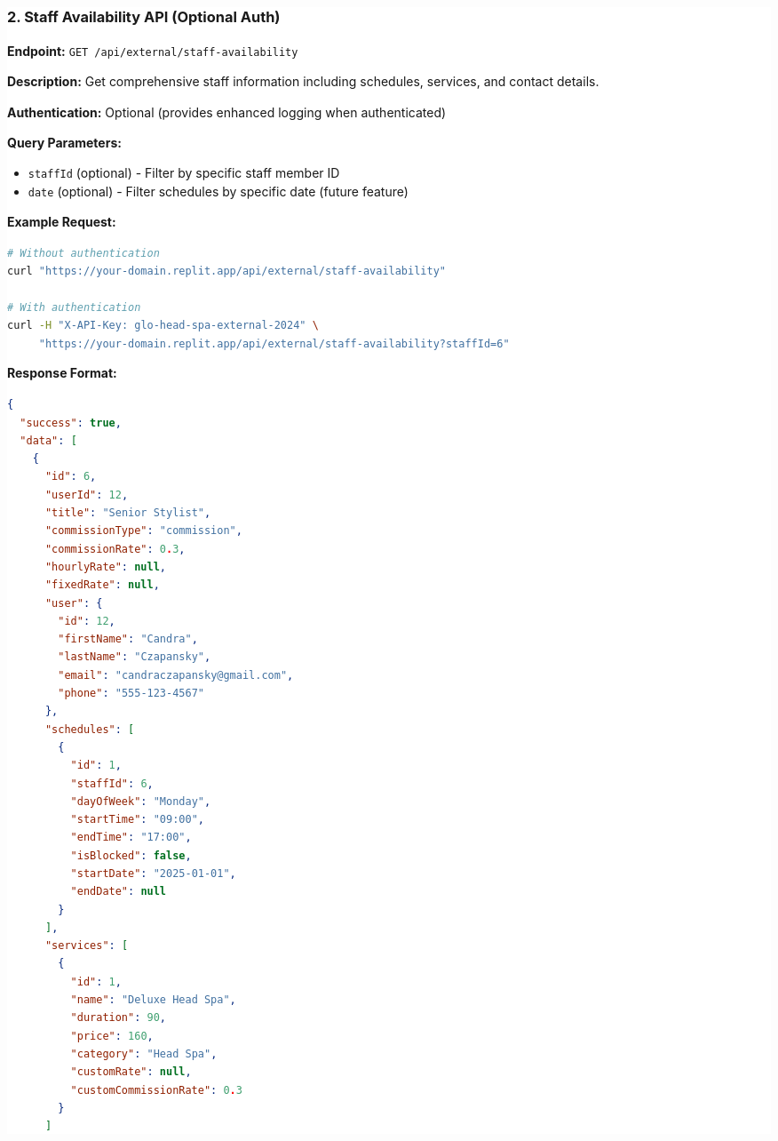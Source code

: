 ### 2. Staff Availability API (Optional Auth)

**Endpoint:** `GET /api/external/staff-availability`

**Description:** Get comprehensive staff information including schedules, services, and contact details.

**Authentication:** Optional (provides enhanced logging when authenticated)

**Query Parameters:**
- `staffId` (optional) - Filter by specific staff member ID
- `date` (optional) - Filter schedules by specific date (future feature)

**Example Request:**
```bash
# Without authentication
curl "https://your-domain.replit.app/api/external/staff-availability"

# With authentication
curl -H "X-API-Key: glo-head-spa-external-2024" \
     "https://your-domain.replit.app/api/external/staff-availability?staffId=6"
```

**Response Format:**
```json
{
  "success": true,
  "data": [
    {
      "id": 6,
      "userId": 12,
      "title": "Senior Stylist",
      "commissionType": "commission",
      "commissionRate": 0.3,
      "hourlyRate": null,
      "fixedRate": null,
      "user": {
        "id": 12,
        "firstName": "Candra",
        "lastName": "Czapansky",
        "email": "candraczapansky@gmail.com",
        "phone": "555-123-4567"
      },
      "schedules": [
        {
          "id": 1,
          "staffId": 6,
          "dayOfWeek": "Monday",
          "startTime": "09:00",
          "endTime": "17:00",
          "isBlocked": false,
          "startDate": "2025-01-01",
          "endDate": null
        }
      ],
      "services": [
        {
          "id": 1,
          "name": "Deluxe Head Spa",
          "duration": 90,
          "price": 160,
          "category": "Head Spa",
          "customRate": null,
          "customCommissionRate": 0.3
        }
      ]
```